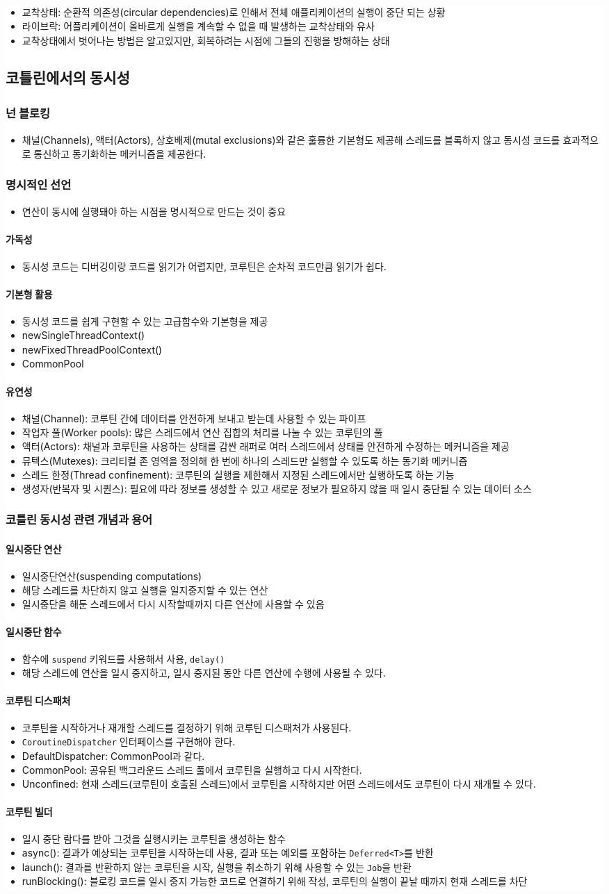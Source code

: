 - 교착상태: 순환적 의존성(circular dependencies)로 인해서 전체 애플리케이션의 실행이 중단 되는 상황
- 라이브락: 어플리케이션이 올바르게 실행을 계속할 수 없을 때 발생하는 교착상태와 유사
- 교착상태에서 벗어나는 방법은 알고있지만, 회복하려는 시점에 그들의 진행을 방해하는 상태

## 코틀린에서의 동시성
### 넌 블로킹
- 채널(Channels), 액터(Actors), 상호배제(mutal exclusions)와 같은 훌륭한 기본형도 제공해 스레드를 블록하지 않고 동시성 코드를 
효과적으로 통신하고 동기화하는 메커니즘을 제공한다.
### 명시적인 선언
- 연산이 동시에 실행돼야 하는 시점을 명시적으로 만드는 것이 중요
#### 가독성
- 동시성 코드는 디버깅이랑 코드를 읽기가 어렵지만, 코루틴은 순차적 코드만큼 읽기가 쉽다.
#### 기본형 활용
- 동시성 코드를 쉽게 구현할 수 있는 고급함수와 기본형을 제공
- newSingleThreadContext()
- newFixedThreadPoolContext()
- CommonPool
#### 유연성
- 채널(Channel): 코루틴 간에 데이터를 안전하게 보내고 받는데 사용할 수 있는 파이프
- 작업자 풀(Worker pools): 많은 스레드에서 연산 집합의 처리를 나눌 수 있는 코루틴의 풀
- 액터(Actors): 채널과 코루틴을 사용하는 상태를 감싼 래퍼로 여러 스레드에서 상태를 안전하게 수정하는 메커니즘을 제공
- 뮤텍스(Mutexes): 크리티컬 존 영역을 정의해 한 번에 하나의 스레드만 실행할 수 있도록 하는 동기화 메커니즘
- 스레드 한정(Thread confinement): 코루틴의 실행을 제한해서 지정된 스레드에서만 실행하도록 하는 기능
- 생성자(반복자 및 시퀀스): 필요에 따라 정보를 생성할 수 있고 새로운 정보가 필요하지 않을 때 일시 중단될 수 있는 데이터 소스

### 코틀린 동시성 관련 개념과 용어
#### 일시중단 연산
- 일시중단연산(suspending computations)
- 해당 스레드를 차단하지 않고 실행을 일지중지할 수 있는 연산
- 일시중단을 해둔 스레드에서 다시 시작할때까지 다른 연산에 사용할 수 있음
#### 일시중단 함수
- 함수에 `suspend` 키워드를 사용해서 사용, `delay()`
- 해당 스레드에 연산을 일시 중지하고, 일시 중지된 동안 다른 연산에 수행에 사용될 수 있다.
#### 코루틴 디스패처
- 코루틴을 시작하거나 재개할 스레드를 결정하기 위해 코루틴 디스패처가 사용된다.
- `CoroutineDispatcher` 인터페이스를 구현해야 한다.
- DefaultDispatcher: CommonPool과 같다.
- CommonPool: 공유된 백그라운드 스레드 풀에서 코루틴을 실행하고 다시 시작한다.
- Unconfined: 현재 스레드(코루틴이 호출된 스레드)에서 코루틴을 시작하지만 어떤 스레드에서도 코루틴이 다시 재개될 수 있다.
#### 코루틴 빌더
- 일시 중단 람다를 받아 그것을 실행시키는 코루틴을 생성하는 함수
- async(): 결과가 예상되는 코루틴을 시작하는데 사용, 결과 또는 예외를 포함하는 `Deferred<T>`를 반환
- launch(): 결과를 반환하지 않는 코루틴을 시작, 실행을 취소하기 위해 사용할 수 있는 `Job`을 반환
- runBlocking(): 블로킹 코드를 일시 중지 가능한 코드로 연결하기 위해 작성, 코루틴의 실행이 끝날 때까지 현재 스레드를 차단
